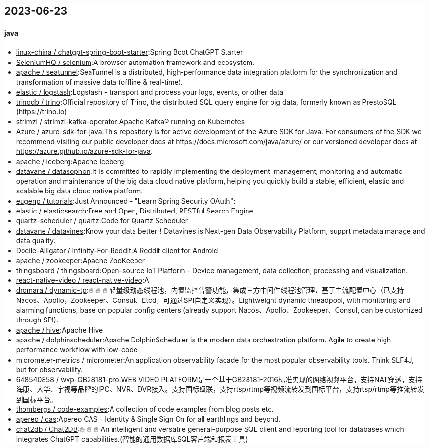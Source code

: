 ## 2023-06-23

#### java
* [linux-china / chatgpt-spring-boot-starter](https://github.com/linux-china/chatgpt-spring-boot-starter):Spring Boot ChatGPT Starter
* [SeleniumHQ / selenium](https://github.com/SeleniumHQ/selenium):A browser automation framework and ecosystem.
* [apache / seatunnel](https://github.com/apache/seatunnel):SeaTunnel is a distributed, high-performance data integration platform for the synchronization and transformation of massive data (offline & real-time).
* [elastic / logstash](https://github.com/elastic/logstash):Logstash - transport and process your logs, events, or other data
* [trinodb / trino](https://github.com/trinodb/trino):Official repository of Trino, the distributed SQL query engine for big data, formerly known as PrestoSQL (https://trino.io)
* [strimzi / strimzi-kafka-operator](https://github.com/strimzi/strimzi-kafka-operator):Apache Kafka® running on Kubernetes
* [Azure / azure-sdk-for-java](https://github.com/Azure/azure-sdk-for-java):This repository is for active development of the Azure SDK for Java. For consumers of the SDK we recommend visiting our public developer docs at https://docs.microsoft.com/java/azure/ or our versioned developer docs at https://azure.github.io/azure-sdk-for-java.
* [apache / iceberg](https://github.com/apache/iceberg):Apache Iceberg
* [datavane / datasophon](https://github.com/datavane/datasophon):It is committed to rapidly implementing the deployment, management, monitoring and automatic operation and maintenance of the big data cloud native platform, helping you quickly build a stable, efficient, elastic and scalable big data cloud native platform.
* [eugenp / tutorials](https://github.com/eugenp/tutorials):Just Announced - "Learn Spring Security OAuth":
* [elastic / elasticsearch](https://github.com/elastic/elasticsearch):Free and Open, Distributed, RESTful Search Engine
* [quartz-scheduler / quartz](https://github.com/quartz-scheduler/quartz):Code for Quartz Scheduler
* [datavane / datavines](https://github.com/datavane/datavines):Know your data better！Datavines is Next-gen Data Observability Platform, supprt metadata manage and data quality.
* [Docile-Alligator / Infinity-For-Reddit](https://github.com/Docile-Alligator/Infinity-For-Reddit):A Reddit client for Android
* [apache / zookeeper](https://github.com/apache/zookeeper):Apache ZooKeeper
* [thingsboard / thingsboard](https://github.com/thingsboard/thingsboard):Open-source IoT Platform - Device management, data collection, processing and visualization.
* [react-native-video / react-native-video](https://github.com/react-native-video/react-native-video):A <Video /> component for react-native
* [dromara / dynamic-tp](https://github.com/dromara/dynamic-tp):🔥
🔥
🔥
轻量级动态线程池，内置监控告警功能，集成三方中间件线程池管理，基于主流配置中心（已支持Nacos、Apollo，Zookeeper、Consul、Etcd，可通过SPI自定义实现）。Lightweight dynamic threadpool, with monitoring and alarming functions, base on popular config centers (already support Nacos、Apollo、Zookeeper、Consul, can be customized through SPI).
* [apache / hive](https://github.com/apache/hive):Apache Hive
* [apache / dolphinscheduler](https://github.com/apache/dolphinscheduler):Apache DolphinScheduler is the modern data orchestration platform. Agile to create high performance workflow with low-code
* [micrometer-metrics / micrometer](https://github.com/micrometer-metrics/micrometer):An application observability facade for the most popular observability tools. Think SLF4J, but for observability.
* [648540858 / wvp-GB28181-pro](https://github.com/648540858/wvp-GB28181-pro):WEB VIDEO PLATFORM是一个基于GB28181-2016标准实现的网络视频平台，支持NAT穿透，支持海康、大华、宇视等品牌的IPC、NVR、DVR接入。支持国标级联，支持rtsp/rtmp等视频流转发到国标平台，支持rtsp/rtmp等推流转发到国标平台。
* [thombergs / code-examples](https://github.com/thombergs/code-examples):A collection of code examples from blog posts etc.
* [apereo / cas](https://github.com/apereo/cas):Apereo CAS - Identity & Single Sign On for all earthlings and beyond.
* [chat2db / Chat2DB](https://github.com/chat2db/Chat2DB):🔥
🔥
🔥
An intelligent and versatile general-purpose SQL client and reporting tool for databases which integrates ChatGPT capabilities.(智能的通用数据库SQL客户端和报表工具)

